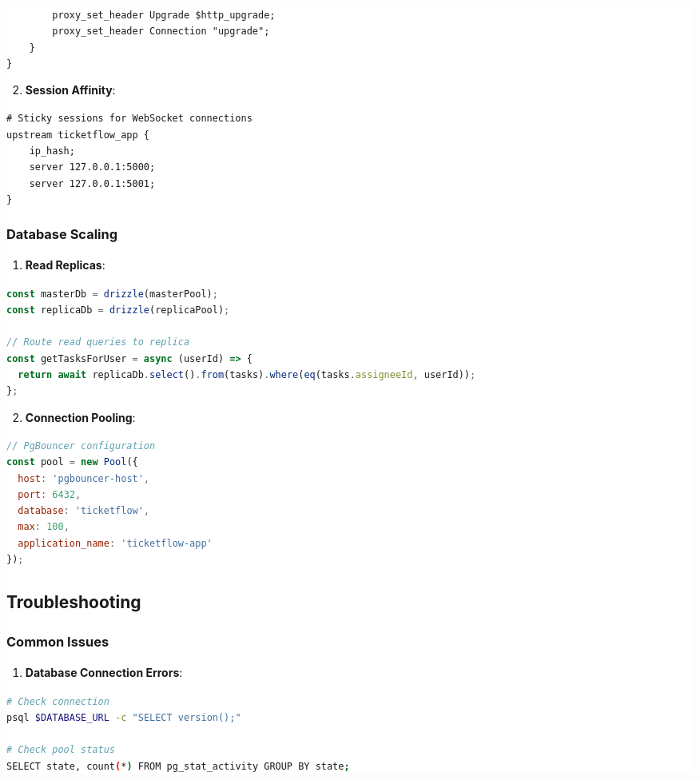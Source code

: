 ```nginx
        proxy_set_header Upgrade $http_upgrade;
        proxy_set_header Connection "upgrade";
    }
}
```

2. **Session Affinity**:
```nginx
# Sticky sessions for WebSocket connections
upstream ticketflow_app {
    ip_hash;
    server 127.0.0.1:5000;
    server 127.0.0.1:5001;
}
```

### Database Scaling

1. **Read Replicas**:
```javascript
const masterDb = drizzle(masterPool);
const replicaDb = drizzle(replicaPool);

// Route read queries to replica
const getTasksForUser = async (userId) => {
  return await replicaDb.select().from(tasks).where(eq(tasks.assigneeId, userId));
};
```

2. **Connection Pooling**:
```javascript
// PgBouncer configuration
const pool = new Pool({
  host: 'pgbouncer-host',
  port: 6432,
  database: 'ticketflow',
  max: 100,
  application_name: 'ticketflow-app'
});
```

## Troubleshooting

### Common Issues

1. **Database Connection Errors**:
```bash
# Check connection
psql $DATABASE_URL -c "SELECT version();"

# Check pool status
SELECT state, count(*) FROM pg_stat_activity GROUP BY state;
```
